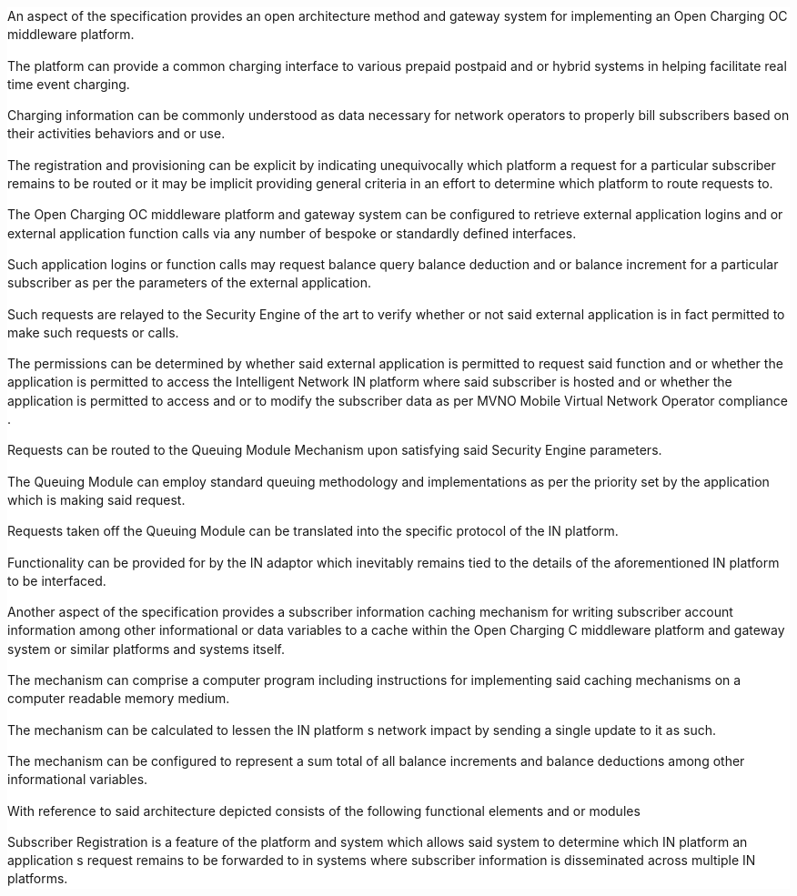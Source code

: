An aspect of the specification provides an open architecture method and gateway system for implementing an Open Charging OC middleware platform.

The platform can provide a common charging interface to various prepaid postpaid and or hybrid systems in helping facilitate real time event charging.

Charging information can be commonly understood as data necessary for network operators to properly bill subscribers based on their activities behaviors and or use.

The registration and provisioning can be explicit by indicating unequivocally which platform a request for a particular subscriber remains to be routed or it may be implicit providing general criteria in an effort to determine which platform to route requests to.

The Open Charging OC middleware platform and gateway system can be configured to retrieve external application logins and or external application function calls via any number of bespoke or standardly defined interfaces.

Such application logins or function calls may request balance query balance deduction and or balance increment for a particular subscriber as per the parameters of the external application.

Such requests are relayed to the Security Engine of the art to verify whether or not said external application is in fact permitted to make such requests or calls.

The permissions can be determined by whether said external application is permitted to request said function and or whether the application is permitted to access the Intelligent Network IN platform where said subscriber is hosted and or whether the application is permitted to access and or to modify the subscriber data as per MVNO Mobile Virtual Network Operator compliance .

Requests can be routed to the Queuing Module Mechanism upon satisfying said Security Engine parameters.

The Queuing Module can employ standard queuing methodology and implementations as per the priority set by the application which is making said request.

Requests taken off the Queuing Module can be translated into the specific protocol of the IN platform.

Functionality can be provided for by the IN adaptor which inevitably remains tied to the details of the aforementioned IN platform to be interfaced.

Another aspect of the specification provides a subscriber information caching mechanism for writing subscriber account information among other informational or data variables to a cache within the Open Charging C middleware platform and gateway system or similar platforms and systems itself.

The mechanism can comprise a computer program including instructions for implementing said caching mechanisms on a computer readable memory medium.

The mechanism can be calculated to lessen the IN platform s network impact by sending a single update to it as such.

The mechanism can be configured to represent a sum total of all balance increments and balance deductions among other informational variables.

With reference to said architecture depicted consists of the following functional elements and or modules 

Subscriber Registration is a feature of the platform and system which allows said system to determine which IN platform an application s request remains to be forwarded to in systems where subscriber information is disseminated across multiple IN platforms.
